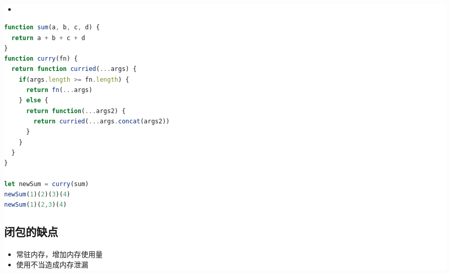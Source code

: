 -

```js
function sum(a, b, c, d) {
  return a + b + c + d
}
function curry(fn) {
  return function curried(...args) {
    if(args.length >= fn.length) {
      return fn(...args)
    } else {
      return function(...args2) {
        return curried(...args.concat(args2))
      }
    }
  }
}

let newSum = curry(sum)
newSum(1)(2)(3)(4)
newSum(1)(2,3)(4)
```



## 闭包的缺点

* 常驻内存，增加内存使用量
* 使用不当造成内存泄漏





